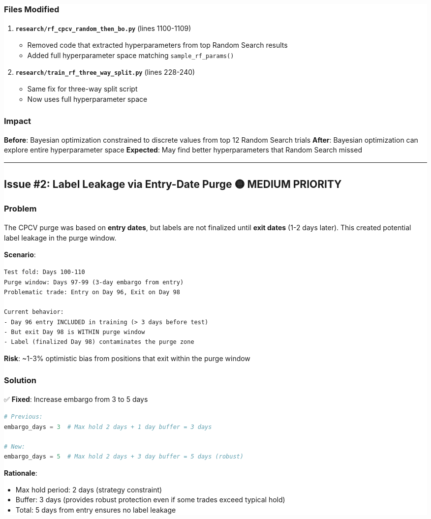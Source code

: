 ### Files Modified

1. **`research/rf_cpcv_random_then_bo.py`** (lines 1100-1109)
   - Removed code that extracted hyperparameters from top Random Search results
   - Added full hyperparameter space matching `sample_rf_params()`

2. **`research/train_rf_three_way_split.py`** (lines 228-240)
   - Same fix for three-way split script
   - Now uses full hyperparameter space

### Impact

**Before**: Bayesian optimization constrained to discrete values from top 12 Random Search trials
**After**: Bayesian optimization can explore entire hyperparameter space
**Expected**: May find better hyperparameters that Random Search missed

---

## Issue #2: Label Leakage via Entry-Date Purge 🟡 MEDIUM PRIORITY

### Problem

The CPCV purge was based on **entry dates**, but labels are not finalized until **exit dates** (1-2 days later). This created potential label leakage in the purge window.

**Scenario**:
```
Test fold: Days 100-110
Purge window: Days 97-99 (3-day embargo from entry)
Problematic trade: Entry on Day 96, Exit on Day 98

Current behavior:
- Day 96 entry INCLUDED in training (> 3 days before test)
- But exit Day 98 is WITHIN purge window
- Label (finalized Day 98) contaminates the purge zone
```

**Risk**: ~1-3% optimistic bias from positions that exit within the purge window

### Solution

✅ **Fixed**: Increase embargo from 3 to 5 days

```python
# Previous:
embargo_days = 3  # Max hold 2 days + 1 day buffer = 3 days

# New:
embargo_days = 5  # Max hold 2 days + 3 day buffer = 5 days (robust)
```

**Rationale**:
- Max hold period: 2 days (strategy constraint)
- Buffer: 3 days (provides robust protection even if some trades exceed typical hold)
- Total: 5 days from entry ensures no label leakage
